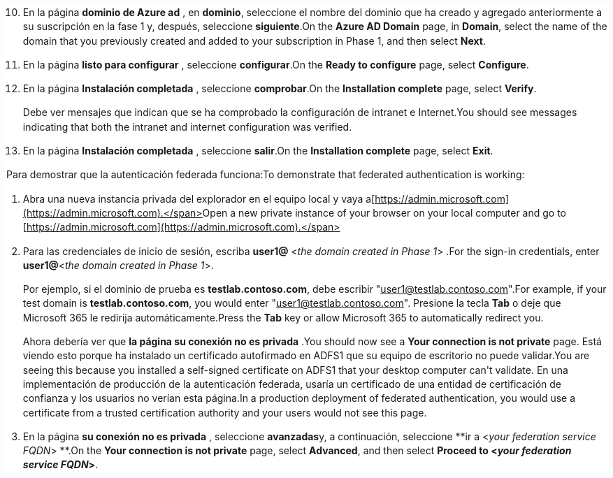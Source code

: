 10. <span data-ttu-id="89b0b-249">En la página **dominio de Azure ad** , en **dominio**, seleccione el nombre del dominio que ha creado y agregado anteriormente a su suscripción en la fase 1 y, después, seleccione **siguiente**.</span><span class="sxs-lookup"><span data-stu-id="89b0b-249">On the **Azure AD Domain** page, in **Domain**, select the name of the domain that you previously created and added to your subscription in Phase 1, and then select **Next**.</span></span>
    
11. <span data-ttu-id="89b0b-250">En la página **listo para configurar** , seleccione **configurar**.</span><span class="sxs-lookup"><span data-stu-id="89b0b-250">On the **Ready to configure** page, select **Configure**.</span></span>
    
12. <span data-ttu-id="89b0b-251">En la página **Instalación completada** , seleccione **comprobar**.</span><span class="sxs-lookup"><span data-stu-id="89b0b-251">On the **Installation complete** page, select **Verify**.</span></span>
    
    <span data-ttu-id="89b0b-252">Debe ver mensajes que indican que se ha comprobado la configuración de intranet e Internet.</span><span class="sxs-lookup"><span data-stu-id="89b0b-252">You should see messages indicating that both the intranet and internet configuration was verified.</span></span>
    
13. <span data-ttu-id="89b0b-253">En la página **Instalación completada** , seleccione **salir**.</span><span class="sxs-lookup"><span data-stu-id="89b0b-253">On the **Installation complete** page, select **Exit**.</span></span>
    
<span data-ttu-id="89b0b-254">Para demostrar que la autenticación federada funciona:</span><span class="sxs-lookup"><span data-stu-id="89b0b-254">To demonstrate that federated authentication is working:</span></span>
  
1. <span data-ttu-id="89b0b-255">Abra una nueva instancia privada del explorador en el equipo local y vaya a[https://admin.microsoft.com](https://admin.microsoft.com).</span><span class="sxs-lookup"><span data-stu-id="89b0b-255">Open a new private instance of your browser on your local computer and go to [https://admin.microsoft.com](https://admin.microsoft.com).</span></span>
    
2. <span data-ttu-id="89b0b-256">Para las credenciales de inicio de sesión, escriba **user1@** \<*the domain created in Phase 1*> .</span><span class="sxs-lookup"><span data-stu-id="89b0b-256">For the sign-in credentials, enter **user1@**\<*the domain created in Phase 1*>.</span></span>
    
    <span data-ttu-id="89b0b-257">Por ejemplo, si el dominio de prueba es **testlab.contoso.com**, debe escribir "user1@testlab.contoso.com".</span><span class="sxs-lookup"><span data-stu-id="89b0b-257">For example, if your test domain is **testlab.contoso.com**, you would enter "user1@testlab.contoso.com".</span></span> <span data-ttu-id="89b0b-258">Presione la tecla **Tab** o deje que Microsoft 365 le redirija automáticamente.</span><span class="sxs-lookup"><span data-stu-id="89b0b-258">Press the **Tab** key or allow Microsoft 365 to automatically redirect you.</span></span>
    
    <span data-ttu-id="89b0b-259">Ahora debería ver que **la página su conexión no es privada** .</span><span class="sxs-lookup"><span data-stu-id="89b0b-259">You should now see a **Your connection is not private** page.</span></span> <span data-ttu-id="89b0b-260">Está viendo esto porque ha instalado un certificado autofirmado en ADFS1 que su equipo de escritorio no puede validar.</span><span class="sxs-lookup"><span data-stu-id="89b0b-260">You are seeing this because you installed a self-signed certificate on ADFS1 that your desktop computer can't validate.</span></span> <span data-ttu-id="89b0b-261">En una implementación de producción de la autenticación federada, usaría un certificado de una entidad de certificación de confianza y los usuarios no verían esta página.</span><span class="sxs-lookup"><span data-stu-id="89b0b-261">In a production deployment of federated authentication, you would use a certificate from a trusted certification authority and your users would not see this page.</span></span>
    
3. <span data-ttu-id="89b0b-262">En la página **su conexión no es privada** , seleccione **avanzadas**y, a continuación, seleccione \*\*ir a \<*your federation service FQDN*> \*\*.</span><span class="sxs-lookup"><span data-stu-id="89b0b-262">On the **Your connection is not private** page, select **Advanced**, and then select **Proceed to \<*your federation service FQDN*>**.</span></span> 
    